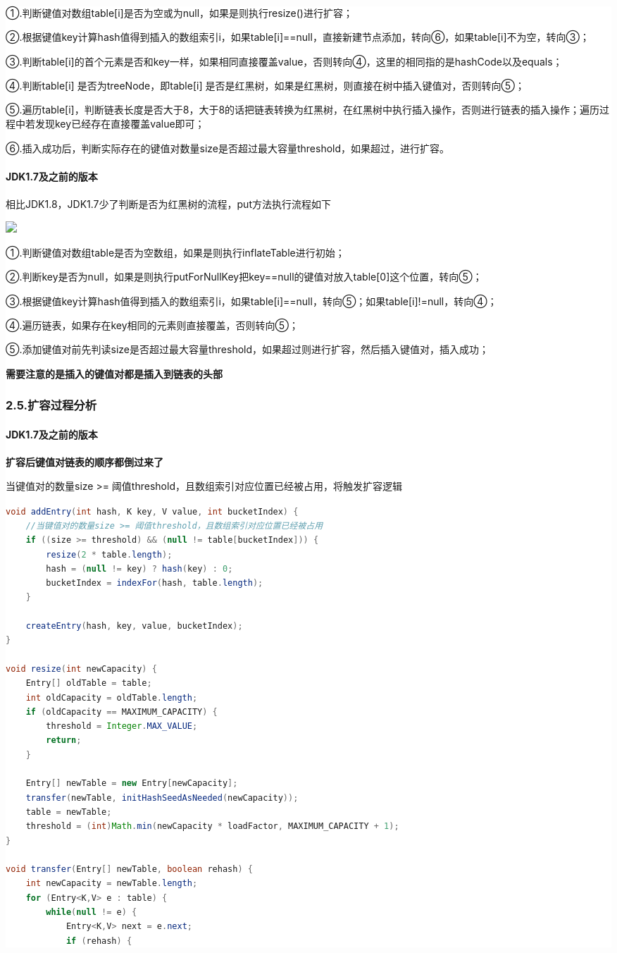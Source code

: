 ①.判断键值对数组table[i]是否为空或为null，如果是则执行resize()进行扩容；

②.根据键值key计算hash值得到插入的数组索引i，如果table[i]==null，直接新建节点添加，转向⑥，如果table[i]不为空，转向③；

③.判断table[i]的首个元素是否和key一样，如果相同直接覆盖value，否则转向④，这里的相同指的是hashCode以及equals；

④.判断table[i] 是否为treeNode，即table[i] 是否是红黑树，如果是红黑树，则直接在树中插入键值对，否则转向⑤；

⑤.遍历table[i]，判断链表长度是否大于8，大于8的话把链表转换为红黑树，在红黑树中执行插入操作，否则进行链表的插入操作；遍历过程中若发现key已经存在直接覆盖value即可；

⑥.插入成功后，判断实际存在的键值对数量size是否超过最大容量threshold，如果超过，进行扩容。

#### JDK1.7及之前的版本

相比JDK1.8，JDK1.7少了判断是否为红黑树的流程，put方法执行流程如下

<p><img src="/assets/blogImg/HashMap分析总结_08.png" width="600"></p>

①.判断键值对数组table是否为空数组，如果是则执行inflateTable进行初始；

②.判断key是否为null，如果是则执行putForNullKey把key==null的键值对放入table[0]这个位置，转向⑤；

③.根据键值key计算hash值得到插入的数组索引i，如果table[i]==null，转向⑤；如果table[i]!=null，转向④；

④.遍历链表，如果存在key相同的元素则直接覆盖，否则转向⑤；

⑤.添加键值对前先判读size是否超过最大容量threshold，如果超过则进行扩容，然后插入键值对，插入成功；

**需要注意的是插入的键值对都是插入到链表的头部**

### 2.5.扩容过程分析

#### JDK1.7及之前的版本

**扩容后键值对链表的顺序都倒过来了**

当键值对的数量size >= 阈值threshold，且数组索引对应位置已经被占用，将触发扩容逻辑

```java
void addEntry(int hash, K key, V value, int bucketIndex) {
    //当键值对的数量size >= 阈值threshold，且数组索引对应位置已经被占用
    if ((size >= threshold) && (null != table[bucketIndex])) {
        resize(2 * table.length);
        hash = (null != key) ? hash(key) : 0;
        bucketIndex = indexFor(hash, table.length);
    }

    createEntry(hash, key, value, bucketIndex);
}

void resize(int newCapacity) {
    Entry[] oldTable = table;
    int oldCapacity = oldTable.length;
    if (oldCapacity == MAXIMUM_CAPACITY) {
        threshold = Integer.MAX_VALUE;
        return;
    }

    Entry[] newTable = new Entry[newCapacity];
    transfer(newTable, initHashSeedAsNeeded(newCapacity));
    table = newTable;
    threshold = (int)Math.min(newCapacity * loadFactor, MAXIMUM_CAPACITY + 1);
}

void transfer(Entry[] newTable, boolean rehash) {
    int newCapacity = newTable.length;
    for (Entry<K,V> e : table) {
        while(null != e) {
            Entry<K,V> next = e.next;
            if (rehash) {
```
